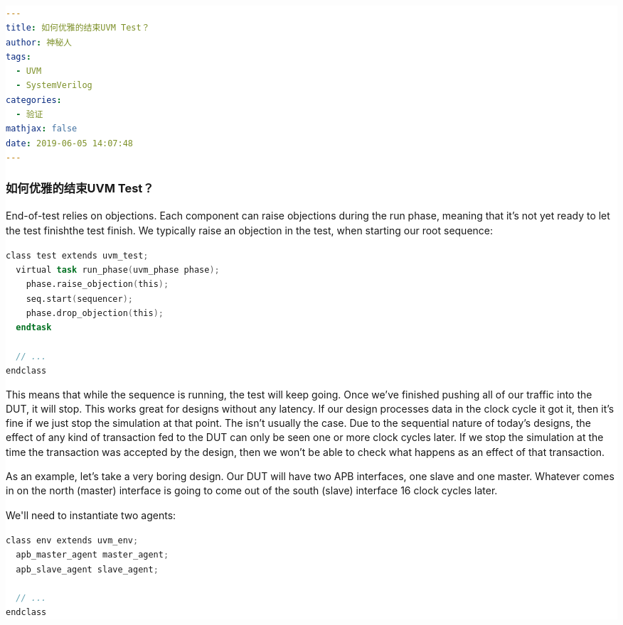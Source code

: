 ```yaml
---
title: 如何优雅的结束UVM Test？
author: 神秘人
tags:
  - UVM
  - SystemVerilog
categories:
  - 验证
mathjax: false
date: 2019-06-05 14:07:48
---
```


### 如何优雅的结束UVM Test？

End-of-test relies on objections. Each component can raise objections during the run phase, meaning that it’s not yet ready to let the test finishthe test finish. We typically raise an objection in the test, when starting our root sequence:

```verilog
class test extends uvm_test;
  virtual task run_phase(uvm_phase phase);
    phase.raise_objection(this);
    seq.start(sequencer);
    phase.drop_objection(this);
  endtask

  // ...
endclass
```

This means that while the sequence is running, the test will keep going. Once we’ve finished pushing all of our traffic into the DUT, it will stop. This works great for designs without any latency. If our design processes data in the clock cycle it got it, then it’s fine if we just stop the simulation at that point. The isn’t usually the case. Due to the sequential nature of today’s designs, the effect of any kind of transaction fed to the DUT can only be seen one or more clock cycles later. If we stop the simulation at the time the transaction was accepted by the design, then we won’t be able to check what happens as an effect of that transaction.

As an example, let’s take a very boring design. Our DUT will have two APB interfaces, one slave and one master. Whatever comes in on the north (master) interface is going to come out of the south (slave) interface 16 clock cycles later. 

We'll need to instantiate two agents:

```verilog
class env extends uvm_env;
  apb_master_agent master_agent;
  apb_slave_agent slave_agent;

  // ...
endclass
```
